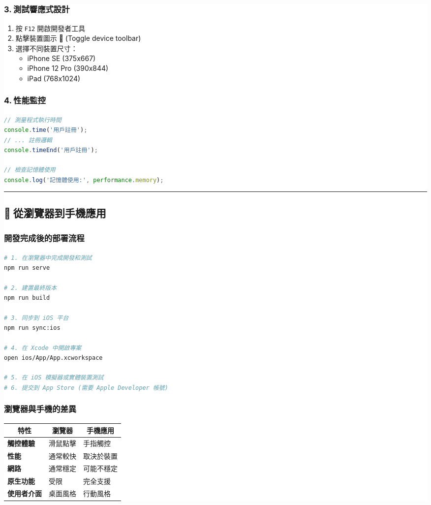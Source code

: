 ### 3. 測試響應式設計

1. 按 `F12` 開啟開發者工具
2. 點擊裝置圖示 📱 (Toggle device toolbar)
3. 選擇不同裝置尺寸：
   - iPhone SE (375x667)
   - iPhone 12 Pro (390x844)
   - iPad (768x1024)

### 4. 性能監控

```javascript
// 測量程式執行時間
console.time('用戶註冊');
// ... 註冊邏輯
console.timeEnd('用戶註冊');

// 檢查記憶體使用
console.log('記憶體使用:', performance.memory);
```

---

## 🚀 從瀏覽器到手機應用

### 開發完成後的部署流程

```bash
# 1. 在瀏覽器中完成開發和測試
npm run serve

# 2. 建置最終版本
npm run build

# 3. 同步到 iOS 平台
npm run sync:ios

# 4. 在 Xcode 中開啟專案
open ios/App/App.xcworkspace

# 5. 在 iOS 模擬器或實體裝置測試
# 6. 提交到 App Store (需要 Apple Developer 帳號)
```

### 瀏覽器與手機的差異

| 特性 | 瀏覽器 | 手機應用 |
|------|--------|----------|
| **觸控體驗** | 滑鼠點擊 | 手指觸控 |
| **性能** | 通常較快 | 取決於裝置 |
| **網路** | 通常穩定 | 可能不穩定 |
| **原生功能** | 受限 | 完全支援 |
| **使用者介面** | 桌面風格 | 行動風格 |
